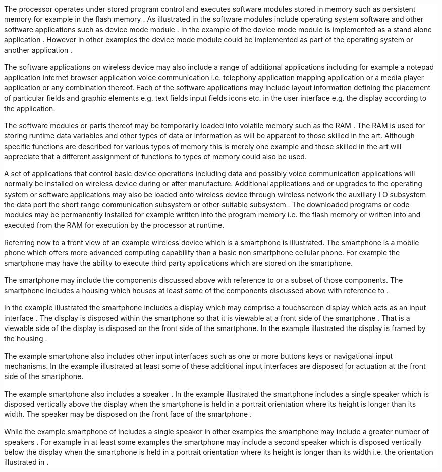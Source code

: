 The processor operates under stored program control and executes software modules stored in memory such as persistent memory for example in the flash memory . As illustrated in the software modules include operating system software and other software applications such as device mode module . In the example of the device mode module is implemented as a stand alone application . However in other examples the device mode module could be implemented as part of the operating system or another application .

The software applications on wireless device may also include a range of additional applications including for example a notepad application Internet browser application voice communication i.e. telephony application mapping application or a media player application or any combination thereof. Each of the software applications may include layout information defining the placement of particular fields and graphic elements e.g. text fields input fields icons etc. in the user interface e.g. the display according to the application.

The software modules or parts thereof may be temporarily loaded into volatile memory such as the RAM . The RAM is used for storing runtime data variables and other types of data or information as will be apparent to those skilled in the art. Although specific functions are described for various types of memory this is merely one example and those skilled in the art will appreciate that a different assignment of functions to types of memory could also be used.

A set of applications that control basic device operations including data and possibly voice communication applications will normally be installed on wireless device during or after manufacture. Additional applications and or upgrades to the operating system or software applications may also be loaded onto wireless device through wireless network the auxiliary I O subsystem the data port the short range communication subsystem or other suitable subsystem . The downloaded programs or code modules may be permanently installed for example written into the program memory i.e. the flash memory or written into and executed from the RAM for execution by the processor at runtime.

Referring now to a front view of an example wireless device which is a smartphone is illustrated. The smartphone is a mobile phone which offers more advanced computing capability than a basic non smartphone cellular phone. For example the smartphone may have the ability to execute third party applications which are stored on the smartphone.

The smartphone may include the components discussed above with reference to or a subset of those components. The smartphone includes a housing which houses at least some of the components discussed above with reference to .

In the example illustrated the smartphone includes a display which may comprise a touchscreen display which acts as an input interface . The display is disposed within the smartphone so that it is viewable at a front side of the smartphone . That is a viewable side of the display is disposed on the front side of the smartphone. In the example illustrated the display is framed by the housing .

The example smartphone also includes other input interfaces such as one or more buttons keys or navigational input mechanisms. In the example illustrated at least some of these additional input interfaces are disposed for actuation at the front side of the smartphone.

The example smartphone also includes a speaker . In the example illustrated the smartphone includes a single speaker which is disposed vertically above the display when the smartphone is held in a portrait orientation where its height is longer than its width. The speaker may be disposed on the front face of the smartphone .

While the example smartphone of includes a single speaker in other examples the smartphone may include a greater number of speakers . For example in at least some examples the smartphone may include a second speaker which is disposed vertically below the display when the smartphone is held in a portrait orientation where its height is longer than its width i.e. the orientation illustrated in .
